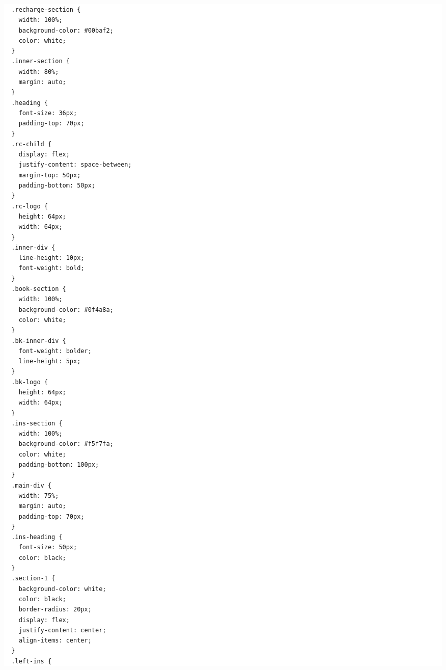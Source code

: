       .recharge-section {
        width: 100%;
        background-color: #00baf2;
        color: white;
      }
      .inner-section {
        width: 80%;
        margin: auto;
      }
      .heading {
        font-size: 36px;
        padding-top: 70px;
      }
      .rc-child {
        display: flex;
        justify-content: space-between;
        margin-top: 50px;
        padding-bottom: 50px;
      }
      .rc-logo {
        height: 64px;
        width: 64px;
      }
      .inner-div {
        line-height: 10px;
        font-weight: bold;
      }
      .book-section {
        width: 100%;
        background-color: #0f4a8a;
        color: white;
      }
      .bk-inner-div {
        font-weight: bolder;
        line-height: 5px;
      }
      .bk-logo {
        height: 64px;
        width: 64px;
      }
      .ins-section {
        width: 100%;
        background-color: #f5f7fa;
        color: white;
        padding-bottom: 100px;
      }
      .main-div {
        width: 75%;
        margin: auto;
        padding-top: 70px;
      }
      .ins-heading {
        font-size: 50px;
        color: black;
      }
      .section-1 {
        background-color: white;
        color: black;
        border-radius: 20px;
        display: flex;
        justify-content: center;
        align-items: center;
      }
      .left-ins {